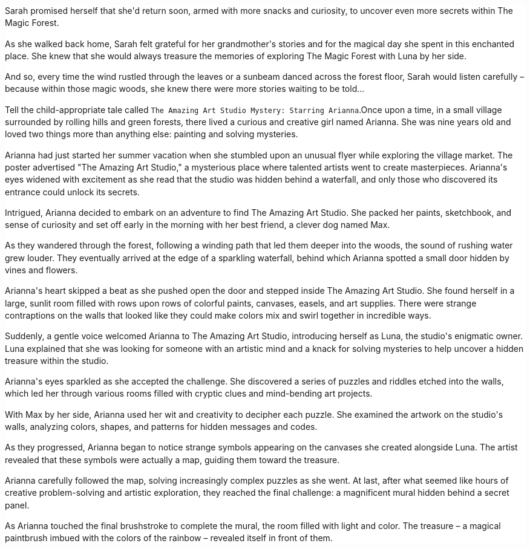 Sarah promised herself that she'd return soon, armed with more snacks and curiosity, to uncover even more secrets within The Magic Forest.

As she walked back home, Sarah felt grateful for her grandmother's stories and for the magical day she spent in this enchanted place. She knew that she would always treasure the memories of exploring The Magic Forest with Luna by her side.

And so, every time the wind rustled through the leaves or a sunbeam danced across the forest floor, Sarah would listen carefully – because within those magic woods, she knew there were more stories waiting to be told...<end>

Tell the child-appropriate tale called `The Amazing Art Studio Mystery: Starring Arianna`.<start>Once upon a time, in a small village surrounded by rolling hills and green forests, there lived a curious and creative girl named Arianna. She was nine years old and loved two things more than anything else: painting and solving mysteries.

Arianna had just started her summer vacation when she stumbled upon an unusual flyer while exploring the village market. The poster advertised "The Amazing Art Studio," a mysterious place where talented artists went to create masterpieces. Arianna's eyes widened with excitement as she read that the studio was hidden behind a waterfall, and only those who discovered its entrance could unlock its secrets.

Intrigued, Arianna decided to embark on an adventure to find The Amazing Art Studio. She packed her paints, sketchbook, and sense of curiosity and set off early in the morning with her best friend, a clever dog named Max.

As they wandered through the forest, following a winding path that led them deeper into the woods, the sound of rushing water grew louder. They eventually arrived at the edge of a sparkling waterfall, behind which Arianna spotted a small door hidden by vines and flowers.

Arianna's heart skipped a beat as she pushed open the door and stepped inside The Amazing Art Studio. She found herself in a large, sunlit room filled with rows upon rows of colorful paints, canvases, easels, and art supplies. There were strange contraptions on the walls that looked like they could make colors mix and swirl together in incredible ways.

Suddenly, a gentle voice welcomed Arianna to The Amazing Art Studio, introducing herself as Luna, the studio's enigmatic owner. Luna explained that she was looking for someone with an artistic mind and a knack for solving mysteries to help uncover a hidden treasure within the studio.

Arianna's eyes sparkled as she accepted the challenge. She discovered a series of puzzles and riddles etched into the walls, which led her through various rooms filled with cryptic clues and mind-bending art projects.

With Max by her side, Arianna used her wit and creativity to decipher each puzzle. She examined the artwork on the studio's walls, analyzing colors, shapes, and patterns for hidden messages and codes.

As they progressed, Arianna began to notice strange symbols appearing on the canvases she created alongside Luna. The artist revealed that these symbols were actually a map, guiding them toward the treasure.

Arianna carefully followed the map, solving increasingly complex puzzles as she went. At last, after what seemed like hours of creative problem-solving and artistic exploration, they reached the final challenge: a magnificent mural hidden behind a secret panel.

As Arianna touched the final brushstroke to complete the mural, the room filled with light and color. The treasure – a magical paintbrush imbued with the colors of the rainbow – revealed itself in front of them.
